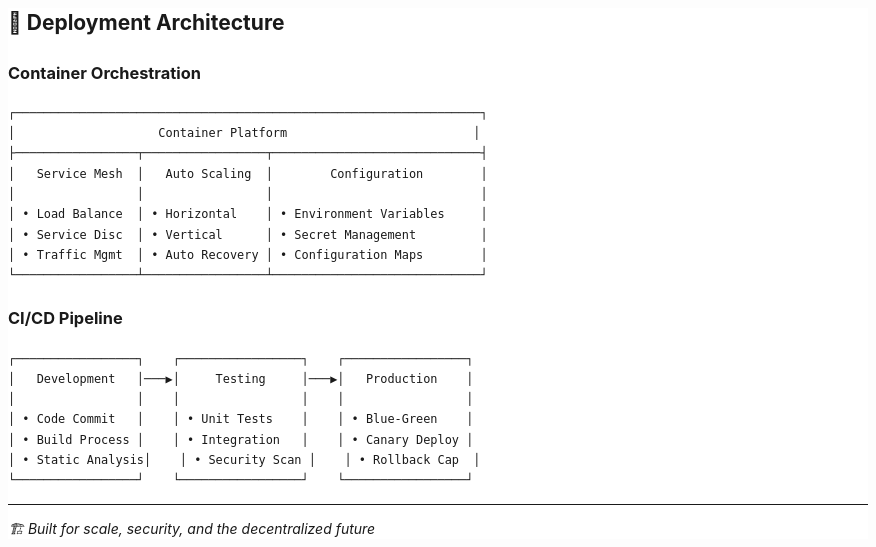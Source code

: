
## 🔄 **Deployment Architecture**

### **Container Orchestration**

```
┌─────────────────────────────────────────────────────────────────┐
│                    Container Platform                          │
├─────────────────┬─────────────────┬─────────────────────────────┤
│   Service Mesh  │   Auto Scaling  │        Configuration        │
│                 │                 │                             │
│ • Load Balance  │ • Horizontal    │ • Environment Variables     │
│ • Service Disc  │ • Vertical      │ • Secret Management         │
│ • Traffic Mgmt  │ • Auto Recovery │ • Configuration Maps        │
└─────────────────┴─────────────────┴─────────────────────────────┘
```

### **CI/CD Pipeline**

```
┌─────────────────┐    ┌─────────────────┐    ┌─────────────────┐
│   Development   │───▶│     Testing     │───▶│   Production    │
│                 │    │                 │    │                 │
│ • Code Commit   │    │ • Unit Tests    │    │ • Blue-Green    │
│ • Build Process │    │ • Integration   │    │ • Canary Deploy │
│ • Static Analysis│    │ • Security Scan │    │ • Rollback Cap  │
└─────────────────┘    └─────────────────┘    └─────────────────┘
```

---

*🏗️ Built for scale, security, and the decentralized future*